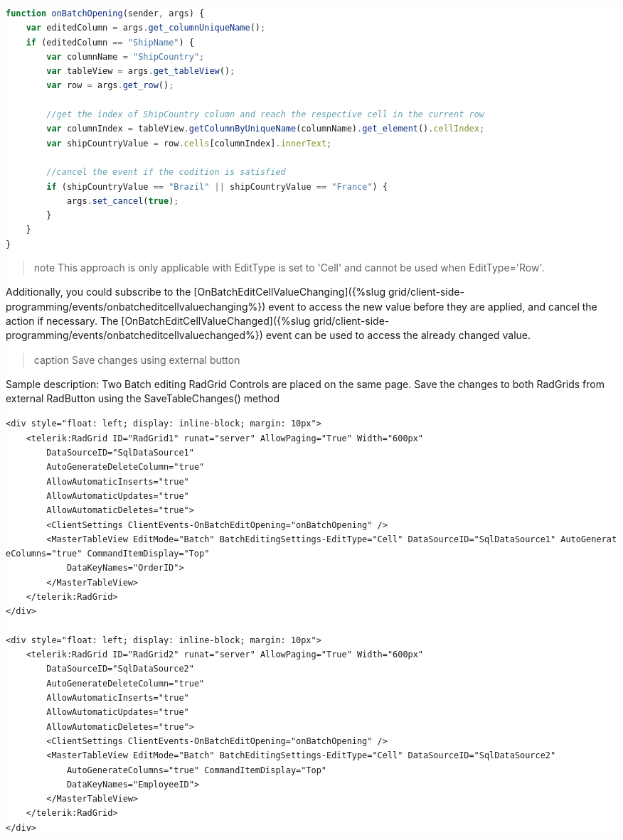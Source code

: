 ````JavaScript
function onBatchOpening(sender, args) {
    var editedColumn = args.get_columnUniqueName();
    if (editedColumn == "ShipName") {
        var columnName = "ShipCountry";
        var tableView = args.get_tableView();
        var row = args.get_row();

        //get the index of ShipCountry column and reach the respective cell in the current row 
        var columnIndex = tableView.getColumnByUniqueName(columnName).get_element().cellIndex;
        var shipCountryValue = row.cells[columnIndex].innerText;

        //cancel the event if the codition is satisfied
        if (shipCountryValue == "Brazil" || shipCountryValue == "France") {
            args.set_cancel(true);
        }
    }
}
````

>note This approach is only applicable with EditType is set to 'Cell' and cannot be used when EditType='Row'.

Additionally, you could subscribe to the [OnBatchEditCellValueChanging]({%slug grid/client-side-programming/events/onbatcheditcellvaluechanging%}) event to access the new value before they are applied, and cancel the action if necessary. The [OnBatchEditCellValueChanged]({%slug grid/client-side-programming/events/onbatcheditcellvaluechanged%}) event can be used to access the already changed value.

>caption Save changes using external button

Sample description: Two Batch editing RadGrid Controls are placed on the same page. Save the changes to both RadGrids from external RadButton using the SaveTableChanges() method

````ASPX
<div style="float: left; display: inline-block; margin: 10px">
    <telerik:RadGrid ID="RadGrid1" runat="server" AllowPaging="True" Width="600px"
        DataSourceID="SqlDataSource1"
        AutoGenerateDeleteColumn="true"
        AllowAutomaticInserts="true"
        AllowAutomaticUpdates="true"
        AllowAutomaticDeletes="true">
        <ClientSettings ClientEvents-OnBatchEditOpening="onBatchOpening" />
        <MasterTableView EditMode="Batch" BatchEditingSettings-EditType="Cell" DataSourceID="SqlDataSource1" AutoGenerateColumns="true" CommandItemDisplay="Top"
            DataKeyNames="OrderID">
        </MasterTableView>
    </telerik:RadGrid>
</div>

<div style="float: left; display: inline-block; margin: 10px">
    <telerik:RadGrid ID="RadGrid2" runat="server" AllowPaging="True" Width="600px"
        DataSourceID="SqlDataSource2"
        AutoGenerateDeleteColumn="true"
        AllowAutomaticInserts="true"
        AllowAutomaticUpdates="true"
        AllowAutomaticDeletes="true">
        <ClientSettings ClientEvents-OnBatchEditOpening="onBatchOpening" />
        <MasterTableView EditMode="Batch" BatchEditingSettings-EditType="Cell" DataSourceID="SqlDataSource2"
            AutoGenerateColumns="true" CommandItemDisplay="Top"
            DataKeyNames="EmployeeID">
        </MasterTableView>
    </telerik:RadGrid>
</div>

````
